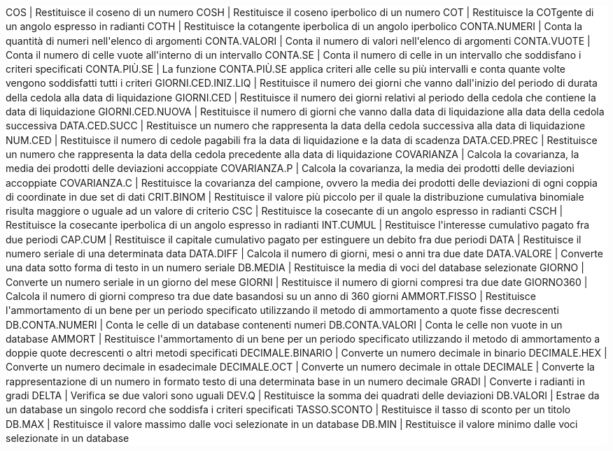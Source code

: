 COS                         | Restituisce il coseno di un numero
COSH                        | Restituisce il coseno iperbolico di un numero
COT                         | Restituisce la COTgente di un angolo espresso in radianti
COTH                        | Restituisce la cotangente iperbolica di un angolo iperbolico
CONTA.NUMERI                | Conta la quantità di numeri nell'elenco di argomenti
CONTA.VALORI                | Conta il numero di valori nell'elenco di argomenti
CONTA.VUOTE                 | Conta il numero di celle vuote all'interno di un intervallo
CONTA.SE                    | Conta il numero di celle in un intervallo che soddisfano i criteri specificati
CONTA.PIÙ.SE                | La funzione CONTA.PIÙ.SE applica criteri alle celle su più intervalli e conta quante volte vengono soddisfatti tutti i criteri
GIORNI.CED.INIZ.LIQ         | Restituisce il numero dei giorni che vanno dall'inizio del periodo di durata della cedola alla data di liquidazione
GIORNI.CED                  | Restituisce il numero dei giorni relativi al periodo della cedola che contiene la data di liquidazione
GIORNI.CED.NUOVA            | Restituisce il numero di giorni che vanno dalla data di liquidazione alla data della cedola successiva
DATA.CED.SUCC               | Restituisce un numero che rappresenta la data della cedola successiva alla data di liquidazione
NUM.CED                     | Restituisce il numero di cedole pagabili fra la data di liquidazione e la data di scadenza
DATA.CED.PREC               | Restituisce un numero che rappresenta la data della cedola precedente alla data di liquidazione
COVARIANZA                  | Calcola la covarianza, la media dei prodotti delle deviazioni accoppiate
COVARIANZA.P                | Calcola la covarianza, la media dei prodotti delle deviazioni accoppiate
COVARIANZA.C                | Restituisce la covarianza del campione, ovvero la media dei prodotti delle deviazioni di ogni coppia di coordinate in due set di dati
CRIT.BINOM                  | Restituisce il valore più piccolo per il quale la distribuzione cumulativa binomiale risulta maggiore o uguale ad un valore di criterio
CSC                         | Restituisce la cosecante di un angolo espresso in radianti
CSCH                        | Restituisce la cosecante iperbolica di un angolo espresso in radianti
INT.CUMUL                   | Restituisce l'interesse cumulativo pagato fra due periodi
CAP.CUM                     | Restituisce il capitale cumulativo pagato per estinguere un debito fra due periodi
DATA                        | Restituisce il numero seriale di una determinata data
DATA.DIFF                   | Calcola il numero di giorni, mesi o anni tra due date
DATA.VALORE                 | Converte una data sotto forma di testo in un numero seriale
DB.MEDIA                    | Restituisce la media di voci del database selezionate
GIORNO                      | Converte un numero seriale in un giorno del mese
GIORNI                      | Restituisce il numero di giorni compresi tra due date
GIORNO360                   | Calcola il numero di giorni compreso tra due date basandosi su un anno di 360 giorni
AMMORT.FISSO                | Restituisce l'ammortamento di un bene per un periodo specificato utilizzando il metodo di ammortamento a quote fisse decrescenti
DB.CONTA.NUMERI             | Conta le celle di un database contenenti numeri
DB.CONTA.VALORI             | Conta le celle non vuote in un database
AMMORT                      | Restituisce l'ammortamento di un bene per un periodo specificato utilizzando il metodo di ammortamento a doppie quote decrescenti o altri metodi specificati
DECIMALE.BINARIO            | Converte un numero decimale in binario
DECIMALE.HEX                | Converte un numero decimale in esadecimale
DECIMALE.OCT                | Converte un numero decimale in ottale
DECIMALE                    | Converte la rappresentazione di un numero in formato testo di una determinata base in un numero decimale
GRADI                       | Converte i radianti in gradi
DELTA                       | Verifica se due valori sono uguali
DEV.Q                       | Restituisce la somma dei quadrati delle deviazioni
DB.VALORI                   | Estrae da un database un singolo record che soddisfa i criteri specificati
TASSO.SCONTO                | Restituisce il tasso di sconto per un titolo
DB.MAX                      | Restituisce il valore massimo dalle voci selezionate in un database
DB.MIN                      | Restituisce il valore minimo dalle voci selezionate in un database